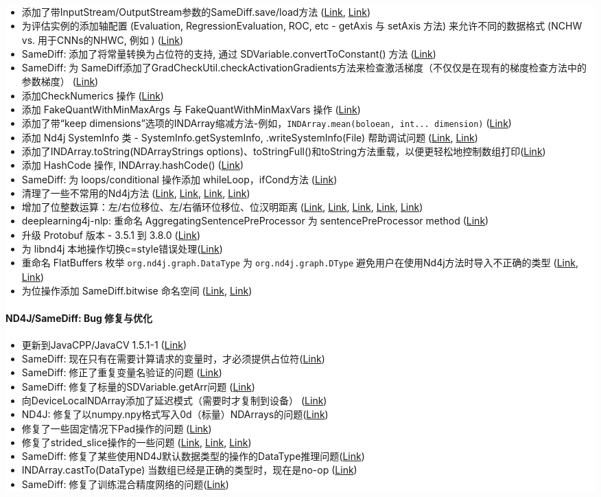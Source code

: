 * 添加了带InputStream/OutputStream参数的SameDiff.save/load方法 \([Link](https://github.com/eclipse/deeplearning4j/issues/7856), [Link](https://github.com/SkymindIO/deeplearning4j/pull/6)\)
* 为评估实例的添加轴配置 \(Evaluation, RegressionEvaluation, ROC, etc - getAxis 与 setAxis 方法\) 来允许不同的数据格式 \(NCHW vs. 用于CNNs的NHWC, 例如 \) \([Link](https://github.com/SkymindIO/deeplearning4j/pull/6)\)
* SameDiff: 添加了将常量转换为占位符的支持, 通过  SDVariable.convertToConstant\(\) 方法 \([Link](https://github.com/SkymindIO/deeplearning4j/pull/11)\)
* SameDiff:  为 SameDiff添加了GradCheckUtil.checkActivationGradients方法来检查激活梯度（不仅仅是在现有的梯度检查方法中的参数梯度） \([Link](https://github.com/SkymindIO/deeplearning4j/pull/19)\)
* 添加CheckNumerics 操作 \([Link](https://github.com/SkymindIO/deeplearning4j/pull/23/commits/8399ef0e11d7a23a3636516fab7ee6fdc7d8f313)\)
* 添加 FakeQuantWithMinMaxArgs 与 FakeQuantWithMinMaxVars 操作  \([Link](https://github.com/SkymindIO/deeplearning4j/pull/24)\)
*  添加了带“keep dimensions”选项的INDArray缩减方法-例如，`INDArray.mean(boloean, int... dimension)` \([Link](https://github.com/SkymindIO/deeplearning4j/pull/33)\)
* 添加 Nd4j SystemInfo 类  - SystemInfo.getSystemInfo, .writeSystemInfo\(File\) 帮助调试问题 \([Link](https://github.com/SkymindIO/deeplearning4j/pull/34), [Link](https://github.com/eclipse/deeplearning4j/blob/master/nd4j/nd4j-backends/nd4j-api-parent/nd4j-api/src/main/java/org/nd4j/systeminfo/SystemInfo.java)\)
* 添加了INDArray.toString\(NDArrayStrings options\)、toStringFull\(\)和toString方法重载，以便更轻松地控制数组打印\([Link](https://github.com/SkymindIO/deeplearning4j/pull/36)\)
* 添加  HashCode 操作, INDArray.hashCode\(\) \([Link](https://github.com/SkymindIO/deeplearning4j/pull/50)\)
* SameDiff: 为 loops/conditional 操作添加 whileLoop，ifCond方法 \([Link](https://github.com/SkymindIO/deeplearning4j/pull/52)\)
* 清理了一些不常用的Nd4j方法 \([Link](https://github.com/SkymindIO/deeplearning4j/pull/89), [Link](https://github.com/SkymindIO/deeplearning4j/pull/101), [Link](https://github.com/SkymindIO/deeplearning4j/pull/102), [Link](https://github.com/SkymindIO/deeplearning4j/pull/231)\)
* 增加了位整数运算：左/右位移位、左/右循环位移位、位汉明距离 \([Link](https://github.com/SkymindIO/deeplearning4j/pull/115), [Link](https://github.com/SkymindIO/deeplearning4j/pull/118), [Link](https://github.com/SkymindIO/deeplearning4j/pull/126), [Link](https://github.com/SkymindIO/deeplearning4j/pull/192), [Link](https://github.com/SkymindIO/deeplearning4j/pull/195)\)
* deeplearning4j-nlp: 重命名 AggregatingSentencePreProcessor 为 sentencePreProcessor method \([Link](https://github.com/eclipse/deeplearning4j/issues/8122)\)
* 升级 Protobuf 版本 - 3.5.1 到 3.8.0 \([Link](https://github.com/SkymindIO/deeplearning4j/pull/162)\)
* 为 libnd4j 本地操作切换c=style错误处理\([Link](https://github.com/SkymindIO/deeplearning4j/pull/169)\)
* 重命名  FlatBuffers 枚举 `org.nd4j.graph.DataType` 为 `org.nd4j.graph.DType` 避免用户在使用Nd4j方法时导入不正确的类型 \([Link](https://github.com/SkymindIO/deeplearning4j/pull/228), [Link](https://github.com/eclipse/deeplearning4j/issues/8159)\)
* 为位操作添加 SameDiff.bitwise 命名空间 \([Link](https://github.com/SkymindIO/deeplearning4j/pull/232), [Link](https://github.com/eclipse/deeplearning4j/blob/master/nd4j/nd4j-backends/nd4j-api-parent/nd4j-api/src/main/java/org/nd4j/autodiff/samediff/ops/SDBitwise.java)\)

#### ND4J/SameDiff: Bug 修复与优化

* 更新到JavaCPP/JavaCV 1.5.1-1 \([Link](https://github.com/eclipse/deeplearning4j/pull/8004)\)
* SameDiff:  现在只有在需要计算请求的变量时，才必须提供占位符\([Link](https://github.com/eclipse/deeplearning4j/pull/7814)\)
* SameDiff: 修正了重复变量名验证的问题 \([Link](https://github.com/eclipse/deeplearning4j/issues/7705)\)
* SameDiff: 修复了标量的SDVariable.getArr问题 \([Link](https://github.com/eclipse/deeplearning4j/issues/7546)\)
* 向DeviceLocalNDArray添加了延迟模式（需要时才复制到设备） \([Link](https://github.com/SkymindIO/deeplearning4j/pull/149)\)
* ND4J: 修复了以numpy.npy格式写入0d（标量）NDArrays的问题\([Link](https://github.com/eclipse/deeplearning4j/pull/7712)\)
* 修复了一些固定情况下Pad操作的问题 \([Link](https://github.com/eclipse/deeplearning4j/pull/7713)\)
* 修复了strided\_slice操作的一些问题 \([Link](https://github.com/eclipse/deeplearning4j/pull/7719), [Link](https://github.com/eclipse/deeplearning4j/pull/7823), [Link](https://github.com/SkymindIO/deeplearning4j/pull/14)\)
* SameDiff:  修复了某些使用ND4J默认数据类型的操作的DataType推理问题\([Link](https://github.com/eclipse/deeplearning4j/pull/7699)\)
* INDArray.castTo\(DataType\) 当数组已经是正确的类型时，现在是no-op \([Link](https://github.com/eclipse/deeplearning4j/issues/7754)\)
* SameDiff:  修复了训练混合精度网络的问题\([Link](https://github.com/eclipse/deeplearning4j/issues/6992)\)